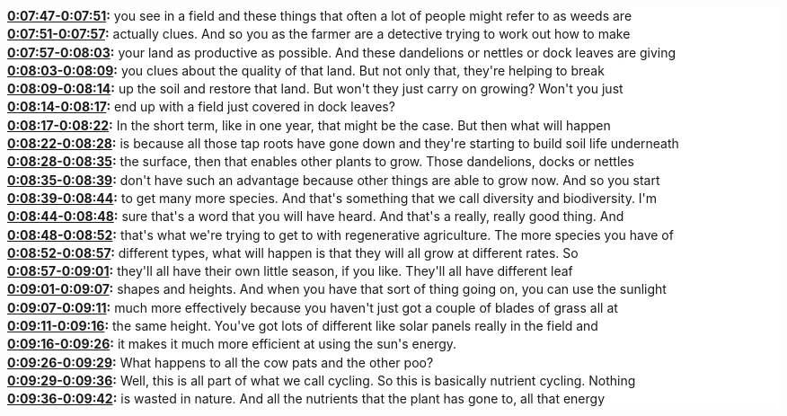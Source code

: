 **[0:07:47-0:07:51](https://anchor.fm/farmgate/episodes/Regen-agriculture-for-kids---The-Homeschool-podcast-edt8qj#t=0:07:47):**  you see in a field and these things that often a lot of people might refer to as weeds are  
**[0:07:51-0:07:57](https://anchor.fm/farmgate/episodes/Regen-agriculture-for-kids---The-Homeschool-podcast-edt8qj#t=0:07:51):**  actually clues. And so you as the farmer are a detective trying to work out how to make  
**[0:07:57-0:08:03](https://anchor.fm/farmgate/episodes/Regen-agriculture-for-kids---The-Homeschool-podcast-edt8qj#t=0:07:57):**  your land as productive as possible. And these dandelions or nettles or dock leaves are giving  
**[0:08:03-0:08:09](https://anchor.fm/farmgate/episodes/Regen-agriculture-for-kids---The-Homeschool-podcast-edt8qj#t=0:08:03):**  you clues about the quality of that land. But not only that, they're helping to break  
**[0:08:09-0:08:14](https://anchor.fm/farmgate/episodes/Regen-agriculture-for-kids---The-Homeschool-podcast-edt8qj#t=0:08:09):**  up the soil and restore that land. But won't they just carry on growing? Won't you just  
**[0:08:14-0:08:17](https://anchor.fm/farmgate/episodes/Regen-agriculture-for-kids---The-Homeschool-podcast-edt8qj#t=0:08:14):**  end up with a field just covered in dock leaves?  
**[0:08:17-0:08:22](https://anchor.fm/farmgate/episodes/Regen-agriculture-for-kids---The-Homeschool-podcast-edt8qj#t=0:08:17):**  In the short term, like in one year, that might be the case. But then what will happen  
**[0:08:22-0:08:28](https://anchor.fm/farmgate/episodes/Regen-agriculture-for-kids---The-Homeschool-podcast-edt8qj#t=0:08:22):**  is because all those tap roots have gone down and they're starting to build soil life underneath  
**[0:08:28-0:08:35](https://anchor.fm/farmgate/episodes/Regen-agriculture-for-kids---The-Homeschool-podcast-edt8qj#t=0:08:28):**  the surface, then that enables other plants to grow. Those dandelions, docks or nettles  
**[0:08:35-0:08:39](https://anchor.fm/farmgate/episodes/Regen-agriculture-for-kids---The-Homeschool-podcast-edt8qj#t=0:08:35):**  don't have such an advantage because other things are able to grow now. And so you start  
**[0:08:39-0:08:44](https://anchor.fm/farmgate/episodes/Regen-agriculture-for-kids---The-Homeschool-podcast-edt8qj#t=0:08:39):**  to get many more species. And that's something that we call diversity and biodiversity. I'm  
**[0:08:44-0:08:48](https://anchor.fm/farmgate/episodes/Regen-agriculture-for-kids---The-Homeschool-podcast-edt8qj#t=0:08:44):**  sure that's a word that you will have heard. And that's a really, really good thing. And  
**[0:08:48-0:08:52](https://anchor.fm/farmgate/episodes/Regen-agriculture-for-kids---The-Homeschool-podcast-edt8qj#t=0:08:48):**  that's what we're trying to get to with regenerative agriculture. The more species you have of  
**[0:08:52-0:08:57](https://anchor.fm/farmgate/episodes/Regen-agriculture-for-kids---The-Homeschool-podcast-edt8qj#t=0:08:52):**  different types, what will happen is that they will all grow at different rates. So  
**[0:08:57-0:09:01](https://anchor.fm/farmgate/episodes/Regen-agriculture-for-kids---The-Homeschool-podcast-edt8qj#t=0:08:57):**  they'll all have their own little season, if you like. They'll all have different leaf  
**[0:09:01-0:09:07](https://anchor.fm/farmgate/episodes/Regen-agriculture-for-kids---The-Homeschool-podcast-edt8qj#t=0:09:01):**  shapes and heights. And when you have that sort of thing going on, you can use the sunlight  
**[0:09:07-0:09:11](https://anchor.fm/farmgate/episodes/Regen-agriculture-for-kids---The-Homeschool-podcast-edt8qj#t=0:09:07):**  much more effectively because you haven't just got a couple of blades of grass all at  
**[0:09:11-0:09:16](https://anchor.fm/farmgate/episodes/Regen-agriculture-for-kids---The-Homeschool-podcast-edt8qj#t=0:09:11):**  the same height. You've got lots of different like solar panels really in the field and  
**[0:09:16-0:09:26](https://anchor.fm/farmgate/episodes/Regen-agriculture-for-kids---The-Homeschool-podcast-edt8qj#t=0:09:16):**  it makes it much more efficient at using the sun's energy.  
**[0:09:26-0:09:29](https://anchor.fm/farmgate/episodes/Regen-agriculture-for-kids---The-Homeschool-podcast-edt8qj#t=0:09:26):**  What happens to all the cow pats and the other poo?  
**[0:09:29-0:09:36](https://anchor.fm/farmgate/episodes/Regen-agriculture-for-kids---The-Homeschool-podcast-edt8qj#t=0:09:29):**  Well, this is all part of what we call cycling. So this is basically nutrient cycling. Nothing  
**[0:09:36-0:09:42](https://anchor.fm/farmgate/episodes/Regen-agriculture-for-kids---The-Homeschool-podcast-edt8qj#t=0:09:36):**  is wasted in nature. And all the nutrients that the plant has gone to, all that energy  